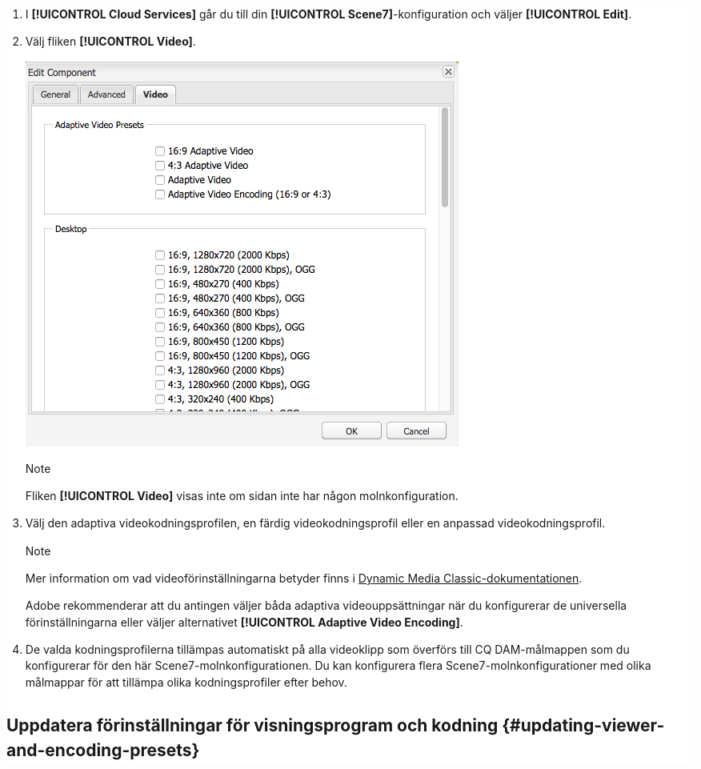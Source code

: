1. I **[!UICONTROL Cloud Services]** går du till din **[!UICONTROL Scene7]**-konfiguration och väljer **[!UICONTROL Edit]**.
1. Välj fliken **[!UICONTROL Video]**.

   ![chlimage_1-363](assets/chlimage_1-363.png)

   >[!NOTE]
   >
   >Fliken **[!UICONTROL Video]** visas inte om sidan inte har någon molnkonfiguration.

1. Välj den adaptiva videokodningsprofilen, en färdig videokodningsprofil eller en anpassad videokodningsprofil.

   >[!NOTE]
   >
   >Mer information om vad videoförinställningarna betyder finns i [Dynamic Media Classic-dokumentationen](https://experienceleague.adobe.com/docs/dynamic-media-classic/using/setup/application-setup.html?lang=sv-SE#video-presets-for-encoding-video-files).
   >
   >Adobe rekommenderar att du antingen väljer båda adaptiva videouppsättningar när du konfigurerar de universella förinställningarna eller väljer alternativet **[!UICONTROL Adaptive Video Encoding]**.

1. De valda kodningsprofilerna tillämpas automatiskt på alla videoklipp som överförs till CQ DAM-målmappen som du konfigurerar för den här Scene7-molnkonfigurationen. Du kan konfigurera flera Scene7-molnkonfigurationer med olika målmappar för att tillämpa olika kodningsprofiler efter behov.

## Uppdatera förinställningar för visningsprogram och kodning {#updating-viewer-and-encoding-presets}

